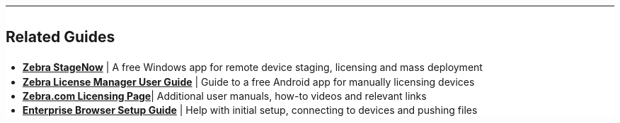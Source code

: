 -----

## Related Guides

* **[Zebra StageNow](/stagenow)** | A free Windows app for remote device staging, licensing and mass deployment 
* **[Zebra License Manager User Guide](https://www.zebra.com/content/dam/zebra_new_ia/en-us/manuals/mobile-computers/miscellaneous/license-manager-ug-en.pdf)** | Guide to a free Android app for manually licensing devices
* **[Zebra.com Licensing Page](https://www.zebra.com/us/en/support-downloads/software-licensing.html)**| Additional user manuals, how-to videos and relevant links
* **[Enterprise Browser Setup Guide](../setup/)** | Help with initial setup, connecting to devices and pushing files
